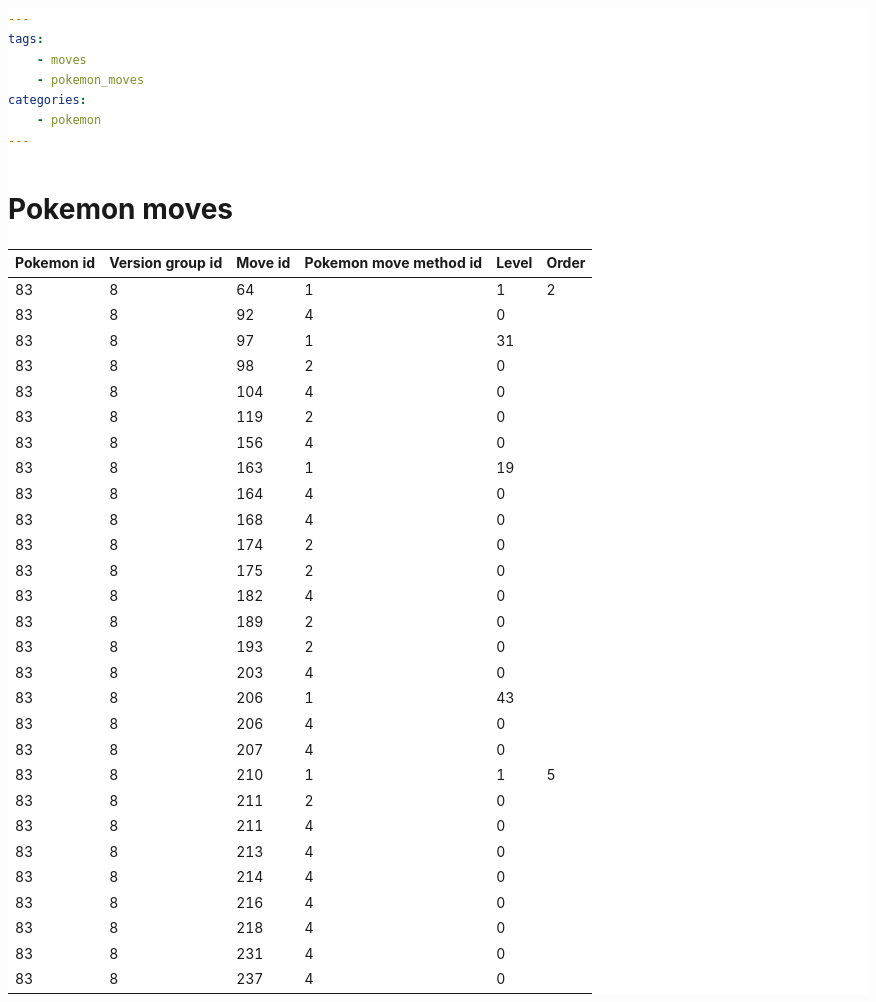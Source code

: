 ```yaml
---
tags:
    - moves
    - pokemon_moves
categories:
    - pokemon
---
```


# Pokemon moves

| **Pokemon id** | **Version group id** | **Move id** | **Pokemon move method id** | **Level** | **Order** |
|----------------|----------------------|-------------|----------------------------|-----------|-----------|
| 83         | 8                | 64      | 1                      | 1     | 2     |
| 83         | 8                | 92      | 4                      | 0     |       |
| 83         | 8                | 97      | 1                      | 31    |       |
| 83         | 8                | 98      | 2                      | 0     |       |
| 83         | 8                | 104     | 4                      | 0     |       |
| 83         | 8                | 119     | 2                      | 0     |       |
| 83         | 8                | 156     | 4                      | 0     |       |
| 83         | 8                | 163     | 1                      | 19    |       |
| 83         | 8                | 164     | 4                      | 0     |       |
| 83         | 8                | 168     | 4                      | 0     |       |
| 83         | 8                | 174     | 2                      | 0     |       |
| 83         | 8                | 175     | 2                      | 0     |       |
| 83         | 8                | 182     | 4                      | 0     |       |
| 83         | 8                | 189     | 2                      | 0     |       |
| 83         | 8                | 193     | 2                      | 0     |       |
| 83         | 8                | 203     | 4                      | 0     |       |
| 83         | 8                | 206     | 1                      | 43    |       |
| 83         | 8                | 206     | 4                      | 0     |       |
| 83         | 8                | 207     | 4                      | 0     |       |
| 83         | 8                | 210     | 1                      | 1     | 5     |
| 83         | 8                | 211     | 2                      | 0     |       |
| 83         | 8                | 211     | 4                      | 0     |       |
| 83         | 8                | 213     | 4                      | 0     |       |
| 83         | 8                | 214     | 4                      | 0     |       |
| 83         | 8                | 216     | 4                      | 0     |       |
| 83         | 8                | 218     | 4                      | 0     |       |
| 83         | 8                | 231     | 4                      | 0     |       |
| 83         | 8                | 237     | 4                      | 0     |       |